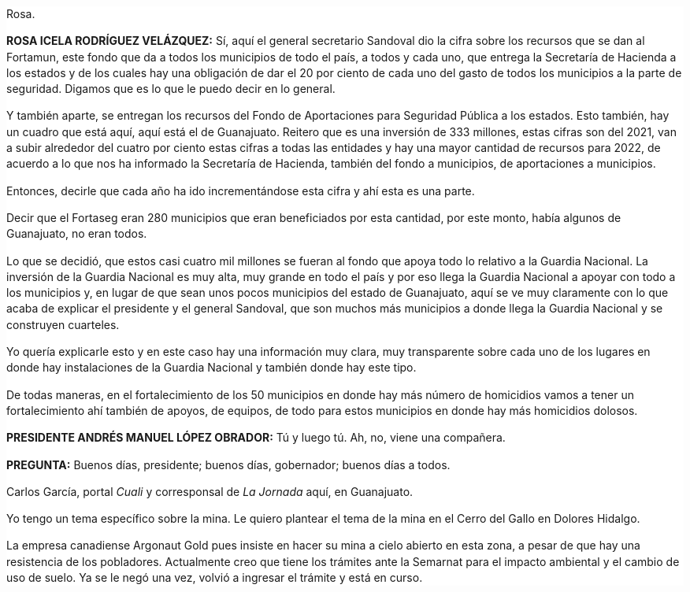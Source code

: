 Rosa.

**ROSA ICELA RODRÍGUEZ VELÁZQUEZ:** Sí, aquí el general secretario Sandoval
dio la cifra sobre los recursos que se dan al Fortamun, este fondo que da a
todos los municipios de todo el país, a todos y cada uno, que entrega la
Secretaría de Hacienda a los estados y de los cuales hay una obligación de dar
el 20 por ciento de cada uno del gasto de todos los municipios a la parte de
seguridad. Digamos que es lo que le puedo decir en lo general.

Y también aparte, se entregan los recursos del Fondo de Aportaciones para
Seguridad Pública a los estados. Esto también, hay un cuadro que está aquí,
aquí está el de Guanajuato. Reitero que es una inversión de 333 millones,
estas cifras son del 2021, van a subir alrededor del cuatro por ciento estas
cifras a todas las entidades y hay una mayor cantidad de recursos para 2022,
de acuerdo a lo que nos ha informado la Secretaría de Hacienda, también del
fondo a municipios, de aportaciones a municipios.

Entonces, decirle que cada año ha ido incrementándose esta cifra y ahí esta es
una parte.

Decir que el Fortaseg eran 280 municipios que eran beneficiados por esta
cantidad, por este monto, había algunos de Guanajuato, no eran todos.

Lo que se decidió, que estos casi cuatro mil millones se fueran al fondo que
apoya todo lo relativo a la Guardia Nacional. La inversión de la Guardia
Nacional es muy alta, muy grande en todo el país y por eso llega la Guardia
Nacional a apoyar con todo a los municipios y, en lugar de que sean unos pocos
municipios del estado de Guanajuato, aquí se ve muy claramente con lo que
acaba de explicar el presidente y el general Sandoval, que son muchos más
municipios a donde llega la Guardia Nacional y se construyen cuarteles.

Yo quería explicarle esto y en este caso hay una información muy clara, muy
transparente sobre cada uno de los lugares en donde hay instalaciones de la
Guardia Nacional y también donde hay este tipo.

De todas maneras, en el fortalecimiento de los 50 municipios en donde hay más
número de homicidios vamos a tener un fortalecimiento ahí también de apoyos,
de equipos, de todo para estos municipios en donde hay más homicidios dolosos.

**PRESIDENTE ANDRÉS MANUEL LÓPEZ OBRADOR:** Tú y luego tú. Ah, no, viene una
compañera.

**PREGUNTA:** Buenos días, presidente; buenos días, gobernador; buenos días a
todos.

Carlos García, portal _Cuali_ y corresponsal de _La Jornada_ aquí, en
Guanajuato.

Yo tengo un tema específico sobre la mina. Le quiero plantear el tema de la
mina en el Cerro del Gallo en Dolores Hidalgo.

La empresa canadiense Argonaut Gold pues insiste en hacer su mina a cielo
abierto en esta zona, a pesar de que hay una resistencia de los pobladores.
Actualmente creo que tiene los trámites ante la Semarnat para el impacto
ambiental y el cambio de uso de suelo. Ya se le negó una vez, volvió a
ingresar el trámite y está en curso.
